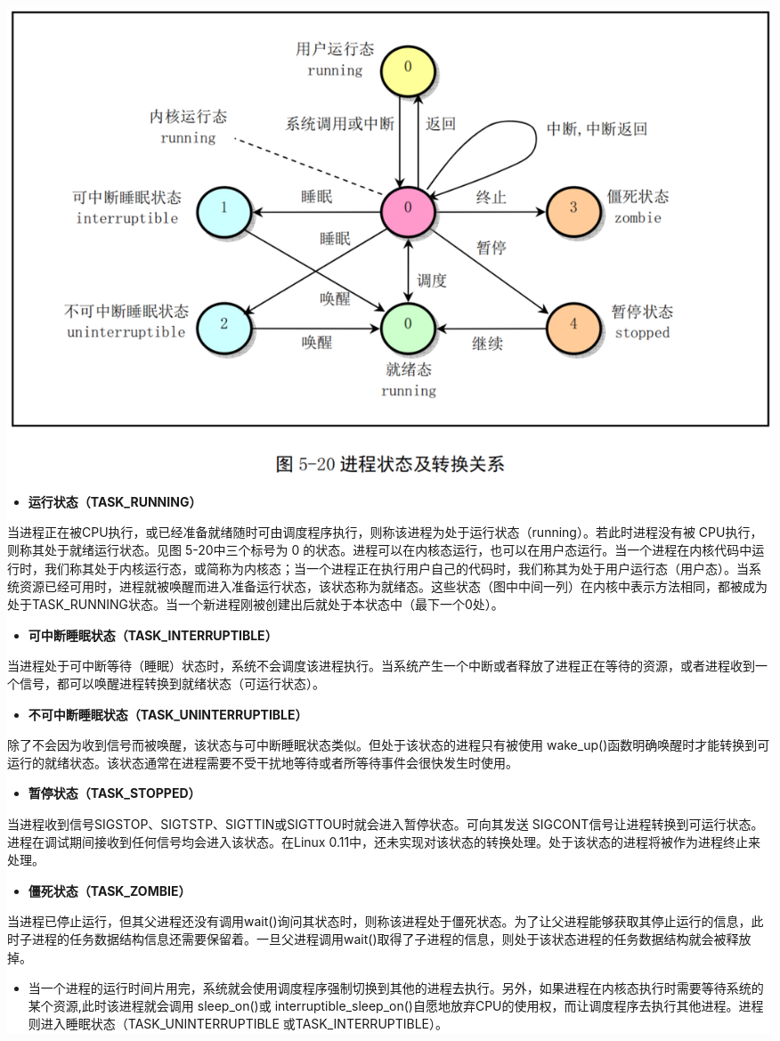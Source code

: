 ![5-20.png](../linux011image/p5/5-20.png)

- **运行状态（TASK_RUNNING）**

当进程正在被CPU执行，或已经准备就绪随时可由调度程序执行，则称该进程为处于运行状态（running）。若此时进程没有被 CPU执行，则称其处于就绪运行状态。见图 5-20中三个标号为 0 的状态。进程可以在内核态运行，也可以在用户态运行。当一个进程在内核代码中运行时，我们称其处于内核运行态，或简称为内核态；当一个进程正在执行用户自己的代码时，我们称其为处于用户运行态（用户态）。当系统资源已经可用时，进程就被唤醒而进入准备运行状态，该状态称为就绪态。这些状态（图中中间一列）在内核中表示方法相同，都被成为处于TASK_RUNNING状态。当一个新进程刚被创建出后就处于本状态中（最下一个0处）。

- **可中断睡眠状态（TASK_INTERRUPTIBLE）**

当进程处于可中断等待（睡眠）状态时，系统不会调度该进程执行。当系统产生一个中断或者释放了进程正在等待的资源，或者进程收到一个信号，都可以唤醒进程转换到就绪状态（可运行状态）。

- **不可中断睡眠状态（TASK_UNINTERRUPTIBLE）**

除了不会因为收到信号而被唤醒，该状态与可中断睡眠状态类似。但处于该状态的进程只有被使用 wake_up()函数明确唤醒时才能转换到可运行的就绪状态。该状态通常在进程需要不受干扰地等待或者所等待事件会很快发生时使用。

- **暂停状态（TASK_STOPPED）**

当进程收到信号SIGSTOP、SIGTSTP、SIGTTIN或SIGTTOU时就会进入暂停状态。可向其发送 SIGCONT信号让进程转换到可运行状态。进程在调试期间接收到任何信号均会进入该状态。在Linux 0.11中，还未实现对该状态的转换处理。处于该状态的进程将被作为进程终止来处理。

- **僵死状态（TASK_ZOMBIE）**

当进程已停止运行，但其父进程还没有调用wait()询问其状态时，则称该进程处于僵死状态。为了让父进程能够获取其停止运行的信息，此时子进程的任务数据结构信息还需要保留着。一旦父进程调用wait()取得了子进程的信息，则处于该状态进程的任务数据结构就会被释放掉。


- 当一个进程的运行时间片用完，系统就会使用调度程序强制切换到其他的进程去执行。另外，如果进程在内核态执行时需要等待系统的某个资源,此时该进程就会调用 sleep_on()或 interruptible_sleep_on()自愿地放弃CPU的使用权，而让调度程序去执行其他进程。进程则进入睡眠状态（TASK_UNINTERRUPTIBLE 或TASK_INTERRUPTIBLE）。
